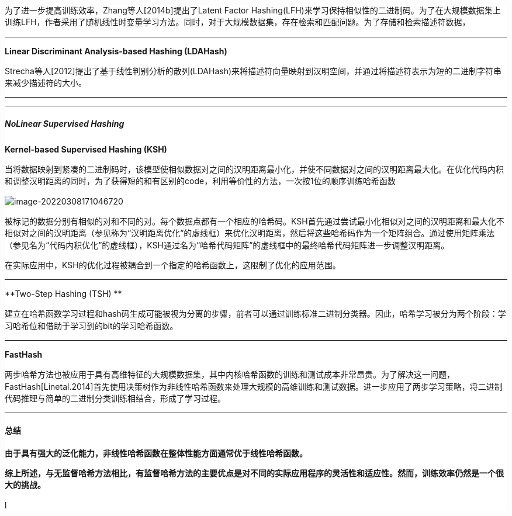 为了进一步提高训练效率，Zhang等人[2014b]提出了Latent Factor Hashing(LFH)来学习保持相似性的二进制码。为了在大规模数据集上训练LFH，作者采用了随机线性时变量学习方法。同时，对于大规模数据集，存在检索和匹配问题。为了存储和检索描述符数据，

****

**Linear Discriminant Analysis-based Hashing (LDAHash)**

Strecha等人[2012]提出了基于线性判别分析的散列(LDAHash)来将描述符向量映射到汉明空间，并通过将描述符表示为短的二进制字符串来减少描述符的大小。

****

****

##### NoLinear Supervised Hashing



**Kernel-based Supervised Hashing (KSH)**

当将数据映射到紧凑的二进制码时，该模型使相似数据对之间的汉明距离最小化，并使不同数据对之间的汉明距离最大化。在优化代码内积和调整汉明距离的同时，为了获得短的和有区别的code，利用等价性的方法，一次按1位的顺序训练哈希函数

![image-20220308171046720](C:\Users\13449\AppData\Roaming\Typora\typora-user-images\image-20220308171046720.png)

被标记的数据分别有相似的对和不同的对。每个数据点都有一个相应的哈希码。KSH首先通过尝试最小化相似对之间的汉明距离和最大化不相似对之间的汉明距离（参见称为“汉明距离优化”的虚线框）来优化汉明距离，然后将这些哈希码作为一个矩阵组合。通过使用矩阵乘法（参见名为“代码内积优化”的虚线框），KSH通过名为“哈希代码矩阵”的虚线框中的最终哈希代码矩阵进一步调整汉明距离。

在实际应用中，KSH的优化过程被耦合到一个指定的哈希函数上，这限制了优化的应用范围。

****

**Two-Step Hashing (TSH) **

建立在哈希函数学习过程和hash码生成可能被视为分离的步骤，前者可以通过训练标准二进制分类器。因此，哈希学习被分为两个阶段：学习哈希位和借助于学习到的bit的学习哈希函数。

****

**FastHash**

两步哈希方法也被应用于具有高维特征的大规模数据集，其中内核哈希函数的训练和测试成本非常昂贵。为了解决这一问题，FastHash[Linetal.2014]首先使用决策树作为非线性哈希函数来处理大规模的高维训练和测试数据。进一步应用了两步学习策略，将二进制代码推理与简单的二进制分类训练相结合，形成了学习过程。

****

#### 总结

**由于具有强大的泛化能力，非线性哈希函数在整体性能方面通常优于线性哈希函数。**

**综上所述，与无监督哈希方法相比，有监督哈希方法的主要优点是对不同的实际应用程序的灵活性和适应性。然而，训练效率仍然是一个很大的挑战。**

l


[谱哈希]: http://blog.sina.com.cn/s/blog_67914f290101d2xp.html